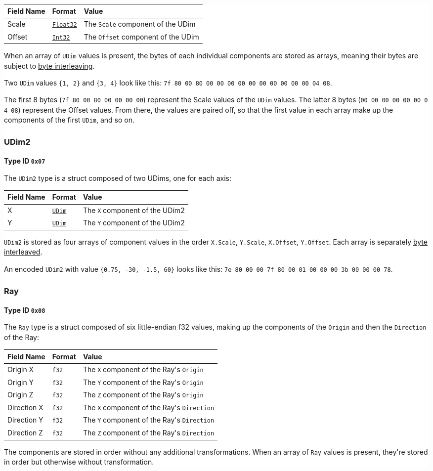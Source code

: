 | Field Name | Format                | Value                              |
|:-----------|:----------------------|:-----------------------------------|
| Scale      | [`Float32`](#float32) | The `Scale` component of the UDim  |
| Offset     | [`Int32`](#int32)     | The `Offset` component of the UDim |

When an array of `UDim` values is present, the bytes of each individual components are stored as arrays, meaning their bytes are subject to [byte interleaving](#byte-interleaving).

Two `UDim` values `{1, 2}` and `{3, 4}` look like this: `7f 80 00 80 00 00 00 00 00 00 00 00 00 00 04 08`.

The first 8 bytes (`7f 80 00 80 00 00 00 00`) represent the Scale values of the `UDim` values. The latter 8 bytes (`00 00 00 00 00 00 04 08`) represent the Offset values. From there, the values are paired off, so that the first value in each array make up the components of the first `UDim`, and so on.

### UDim2
**Type ID `0x07`**

The `UDim2` type is a struct composed of two UDims, one for each axis:

| Field Name | Format          | Value                          |
|:-----------|:----------------|:-------------------------------|
| X          | [`UDim`](#udim) | The `X` component of the UDim2 |
| Y          | [`UDim`](#udim) | The `Y` component of the UDim2 |

`UDim2` is stored as four arrays of component values in the order `X.Scale`, `Y.Scale`, `X.Offset`, `Y.Offset`. Each array is separately [byte interleaved](#byte-interleaving).

An encoded `UDim2` with value `{0.75, -30, -1.5, 60}` looks like this: `7e 80 00 00 7f 80 00 01 00 00 00 3b 00 00 00 78`.

### Ray
**Type ID `0x08`**

The `Ray` type is a struct composed of six little-endian f32 values, making up the components of the `Origin` and then the `Direction` of the Ray:

| Field Name  | Format | Value                                      |
|:------------|:-------|:-------------------------------------------|
| Origin X    | `f32`  | The `X` component of the Ray's `Origin`    |
| Origin Y    | `f32`  | The `Y` component of the Ray's `Origin`    |
| Origin Z    | `f32`  | The `Z` component of the Ray's `Origin`    |
| Direction X | `f32`  | The `X` component of the Ray's `Direction` |
| Direction Y | `f32`  | The `Y` component of the Ray's `Direction` |
| Direction Z | `f32`  | The `Z` component of the Ray's `Direction` |

The components are stored in order without any additional transformations. When an array of `Ray` values is present, they're stored in order but otherwise without transformation.
